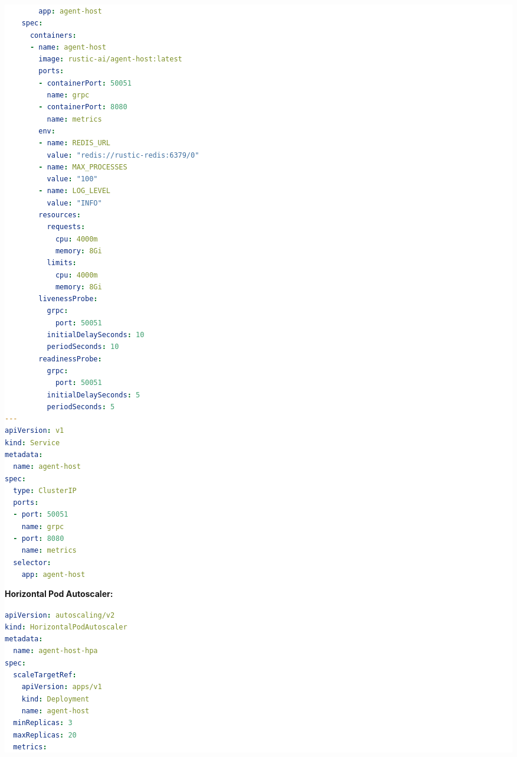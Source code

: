 ```yaml
        app: agent-host
    spec:
      containers:
      - name: agent-host
        image: rustic-ai/agent-host:latest
        ports:
        - containerPort: 50051
          name: grpc
        - containerPort: 8080
          name: metrics
        env:
        - name: REDIS_URL
          value: "redis://rustic-redis:6379/0"
        - name: MAX_PROCESSES
          value: "100"
        - name: LOG_LEVEL
          value: "INFO"
        resources:
          requests:
            cpu: 4000m
            memory: 8Gi
          limits:
            cpu: 4000m
            memory: 8Gi
        livenessProbe:
          grpc:
            port: 50051
          initialDelaySeconds: 10
          periodSeconds: 10
        readinessProbe:
          grpc:
            port: 50051
          initialDelaySeconds: 5
          periodSeconds: 5
---
apiVersion: v1
kind: Service
metadata:
  name: agent-host
spec:
  type: ClusterIP
  ports:
  - port: 50051
    name: grpc
  - port: 8080
    name: metrics
  selector:
    app: agent-host
```

**Horizontal Pod Autoscaler:**
```yaml
apiVersion: autoscaling/v2
kind: HorizontalPodAutoscaler
metadata:
  name: agent-host-hpa
spec:
  scaleTargetRef:
    apiVersion: apps/v1
    kind: Deployment
    name: agent-host
  minReplicas: 3
  maxReplicas: 20
  metrics:
```
